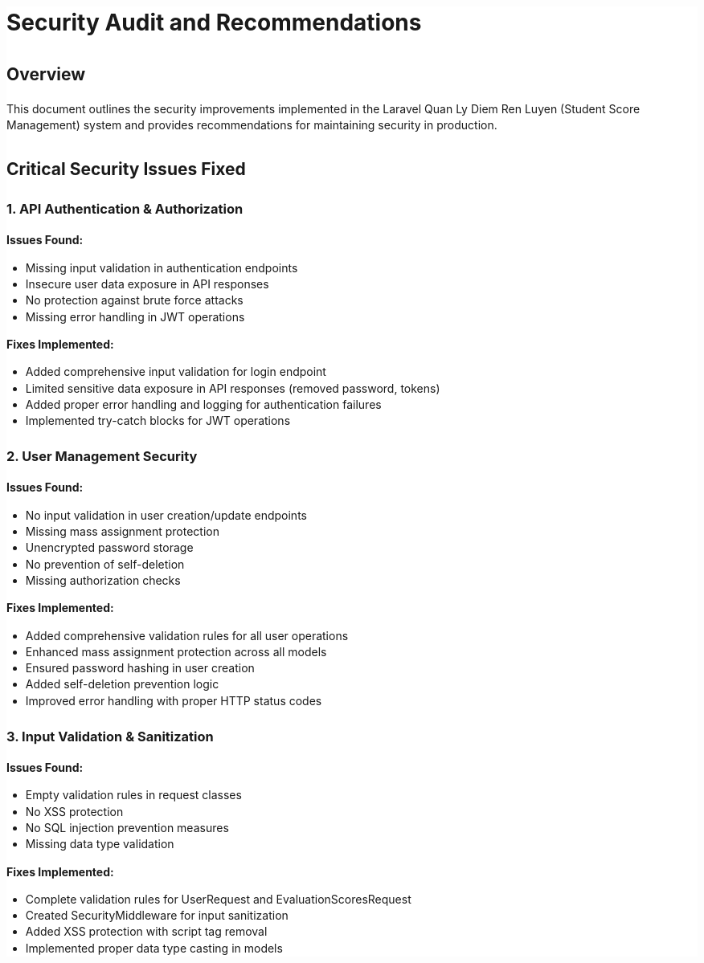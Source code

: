 # Security Audit and Recommendations

## Overview
This document outlines the security improvements implemented in the Laravel Quan Ly Diem Ren Luyen (Student Score Management) system and provides recommendations for maintaining security in production.

## Critical Security Issues Fixed

### 1. API Authentication & Authorization
**Issues Found:**
- Missing input validation in authentication endpoints
- Insecure user data exposure in API responses
- No protection against brute force attacks
- Missing error handling in JWT operations

**Fixes Implemented:**
- Added comprehensive input validation for login endpoint
- Limited sensitive data exposure in API responses (removed password, tokens)
- Added proper error handling and logging for authentication failures
- Implemented try-catch blocks for JWT operations

### 2. User Management Security
**Issues Found:**
- No input validation in user creation/update endpoints
- Missing mass assignment protection
- Unencrypted password storage
- No prevention of self-deletion
- Missing authorization checks

**Fixes Implemented:**
- Added comprehensive validation rules for all user operations
- Enhanced mass assignment protection across all models
- Ensured password hashing in user creation
- Added self-deletion prevention logic
- Improved error handling with proper HTTP status codes

### 3. Input Validation & Sanitization
**Issues Found:**
- Empty validation rules in request classes
- No XSS protection
- No SQL injection prevention measures
- Missing data type validation

**Fixes Implemented:**
- Complete validation rules for UserRequest and EvaluationScoresRequest
- Created SecurityMiddleware for input sanitization
- Added XSS protection with script tag removal
- Implemented proper data type casting in models
